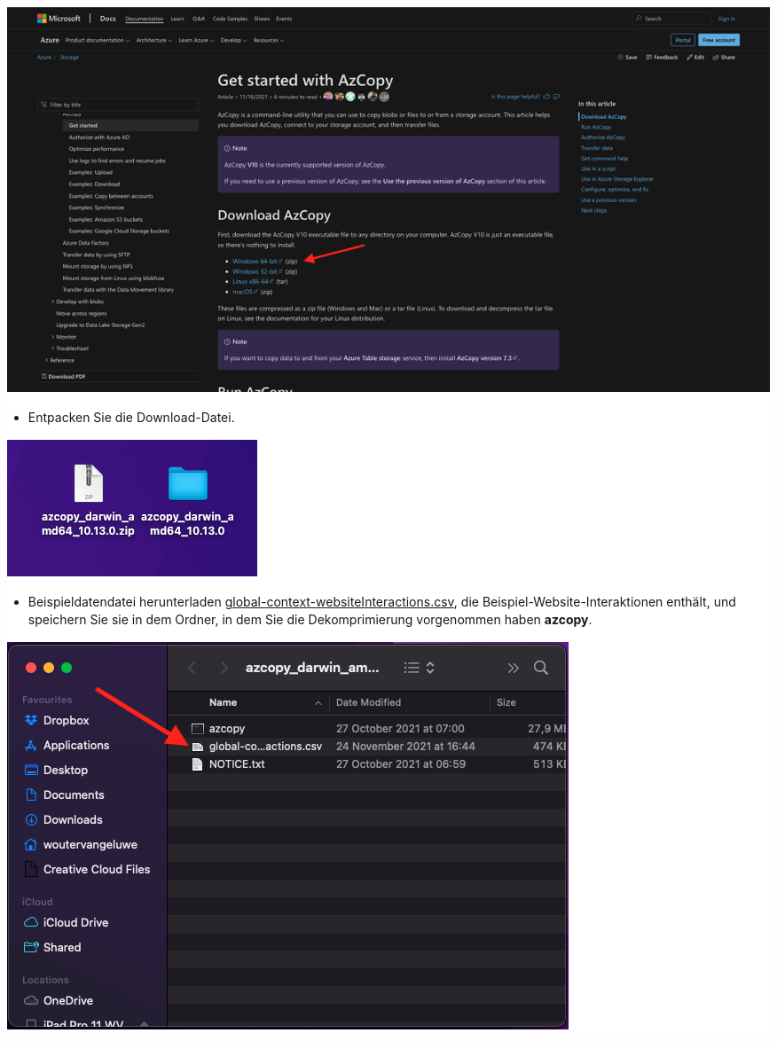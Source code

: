 ![dlz-install-az-copy.png](./images/dlz-install-az-copy.png)

- Entpacken Sie die Download-Datei.

![dlz-install-az-copy.png](./images/dlz1.png)

- Beispieldatendatei herunterladen [global-context-websiteInteractions.csv](../../assets/csv/data-ingestion/global-context-websiteinteractions.csv), die Beispiel-Website-Interaktionen enthält, und speichern Sie sie in dem Ordner, in dem Sie die Dekomprimierung vorgenommen haben **azcopy**.

![dlz-install-az-copy.png](./images/dlz2.png)
